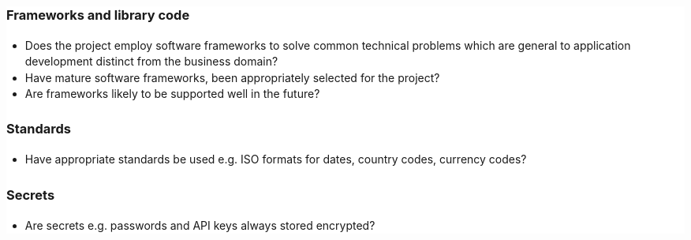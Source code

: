 ### Frameworks and library code
- Does the project employ software frameworks to solve common technical problems which are general to application development distinct from the business domain?
- Have mature software frameworks, been appropriately selected for the project?
- Are frameworks likely to be supported well in the future?

### Standards
- Have appropriate standards be used e.g. ISO formats for dates, country codes, currency codes?  

### Secrets
- Are secrets e.g. passwords and API keys always stored encrypted?
